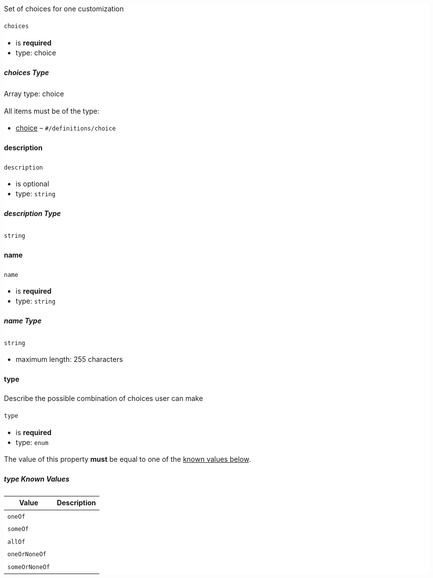 Set of choices for one customization

`choices`

- is **required**
- type: choice

##### choices Type

Array type: choice

All items must be of the type:

- [choice](configurator.md) – `#/definitions/choice`

#### description

`description`

- is optional
- type: `string`

##### description Type

`string`

#### name

`name`

- is **required**
- type: `string`

##### name Type

`string`

- maximum length: 255 characters

#### type

Describe the possible combination of choices user can make

`type`

- is **required**
- type: `enum`

The value of this property **must** be equal to one of the [known values below](#outboundsingle-known-values).

##### type Known Values

| Value          | Description |
| -------------- | ----------- |
| `oneOf`        |             |
| `someOf`       |             |
| `allOf`        |             |
| `oneOrNoneOf`  |             |
| `someOrNoneOf` |             |
